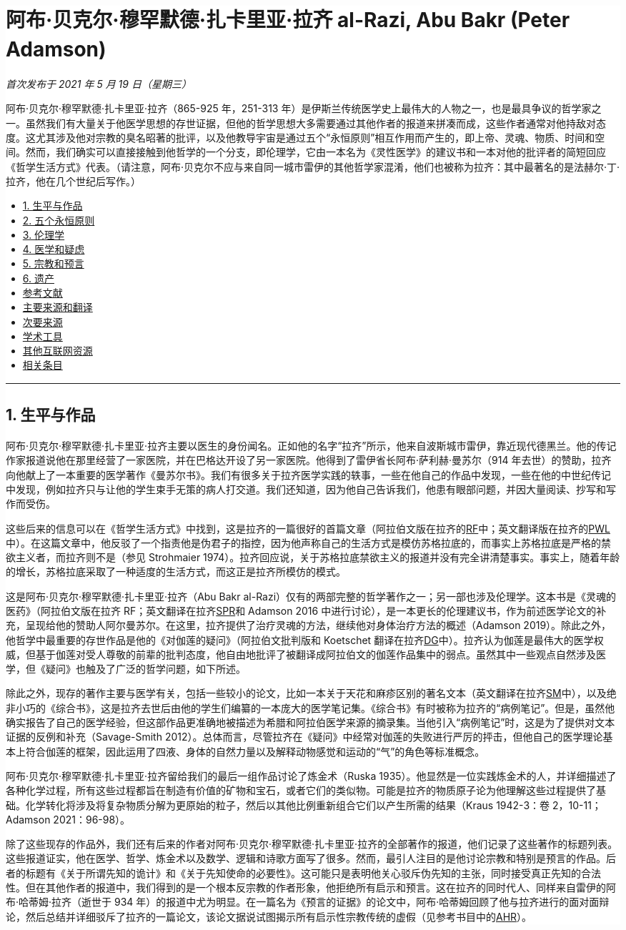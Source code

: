# 阿布·贝克尔·穆罕默德·扎卡里亚·拉齐 al-Razi, Abu Bakr (Peter Adamson)

_首次发布于 2021 年 5 月 19 日（星期三）_

阿布·贝克尔·穆罕默德·扎卡里亚·拉齐（865-925 年，251-313 年）是伊斯兰传统医学史上最伟大的人物之一，也是最具争议的哲学家之一。虽然我们有大量关于他医学思想的存世证据，但他的哲学思想大多需要通过其他作者的报道来拼凑而成，这些作者通常对他持敌对态度。这尤其涉及他对宗教的臭名昭著的批评，以及他教导宇宙是通过五个“永恒原则”相互作用而产生的，即上帝、灵魂、物质、时间和空间。然而，我们确实可以直接接触到他哲学的一个分支，即伦理学，它由一本名为《灵性医学》的建议书和一本对他的批评者的简短回应《哲学生活方式》代表。（请注意，阿布·贝克尔不应与来自同一城市雷伊的其他哲学家混淆，他们也被称为拉齐：其中最著名的是法赫尔·丁·拉齐，他在几个世纪后写作。）

* [1. 生平与作品](https://plato.stanford.edu/entries/abu-bakr-al-razi/#LifeWork)
* [2. 五个永恒原则](https://plato.stanford.edu/entries/abu-bakr-al-razi/#FiveEterPrin)
* [3. 伦理学](https://plato.stanford.edu/entries/abu-bakr-al-razi/#Ethi)
* [4. 医学和疑虑](https://plato.stanford.edu/entries/abu-bakr-al-razi/#MediDoub)
* [5. 宗教和预言](https://plato.stanford.edu/entries/abu-bakr-al-razi/#ReliProp)
* [6. 遗产](https://plato.stanford.edu/entries/abu-bakr-al-razi/#Lega)
* [参考文献](https://plato.stanford.edu/entries/abu-bakr-al-razi/#Bib)
* [主要来源和翻译](https://plato.stanford.edu/entries/abu-bakr-al-razi/#PrimSourTran)
* [次要来源](https://plato.stanford.edu/entries/abu-bakr-al-razi/#SecoSour)
* [学术工具](https://plato.stanford.edu/entries/abu-bakr-al-razi/#Aca)
* [其他互联网资源](https://plato.stanford.edu/entries/abu-bakr-al-razi/#Oth)
* [相关条目](https://plato.stanford.edu/entries/abu-bakr-al-razi/#Rel)

***

## 1. 生平与作品

阿布·贝克尔·穆罕默德·扎卡里亚·拉齐主要以医生的身份闻名。正如他的名字“拉齐”所示，他来自波斯城市雷伊，靠近现代德黑兰。他的传记作家报道说他在那里经营了一家医院，并在巴格达开设了另一家医院。他得到了雷伊省长阿布·萨利赫·曼苏尔（914 年去世）的赞助，拉齐向他献上了一本重要的医学著作《曼苏尔书》。我们有很多关于拉齐医学实践的轶事，一些在他自己的作品中发现，一些在他的中世纪传记中发现，例如拉齐只与让他的学生束手无策的病人打交道。我们还知道，因为他自己告诉我们，他患有眼部问题，并因大量阅读、抄写和写作而受伤。

这些后来的信息可以在《哲学生活方式》中找到，这是拉齐的一篇很好的首篇文章（阿拉伯文版在拉齐的[RF](https://plato.stanford.edu/entries/abu-bakr-al-razi/#bib-RF)中；英文翻译版在拉齐的[PWL](https://plato.stanford.edu/entries/abu-bakr-al-razi/#bib-PWL)中）。在这篇文章中，他反驳了一个指责他是伪君子的指控，因为他声称自己的生活方式是模仿苏格拉底的，而事实上苏格拉底是严格的禁欲主义者，而拉齐则不是（参见 Strohmaier 1974）。拉齐回应说，关于苏格拉底禁欲主义的报道并没有完全讲清楚事实。事实上，随着年龄的增长，苏格拉底采取了一种适度的生活方式，而这正是拉齐所模仿的模式。

这是阿布·贝克尔·穆罕默德·扎卡里亚·拉齐（Abu Bakr al-Razi）仅有的两部完整的哲学著作之一；另一部也涉及伦理学。这本书是《灵魂的医药》（阿拉伯文版在拉齐 RF；英文翻译在拉齐[SPR](https://plato.stanford.edu/entries/abu-bakr-al-razi/#bib-SPR)和 Adamson 2016 中进行讨论），是一本更长的伦理建议书，作为前述医学论文的补充，呈现给他的赞助人阿尔曼苏尔。在这里，拉齐提供了治疗灵魂的方法，继续他对身体治疗方法的概述（Adamson 2019）。除此之外，他哲学中最重要的存世作品是他的《对伽莲的疑问》（阿拉伯文批判版和 Koetschet 翻译在拉齐[DG](https://plato.stanford.edu/entries/abu-bakr-al-razi/#bib-DG)中）。拉齐认为伽莲是最伟大的医学权威，但基于伽莲对受人尊敬的前辈的批判态度，他自由地批评了被翻译成阿拉伯文的伽莲作品集中的弱点。虽然其中一些观点自然涉及医学，但《疑问》也触及了广泛的哲学问题，如下所述。

除此之外，现存的著作主要与医学有关，包括一些较小的论文，比如一本关于天花和麻疹区别的著名文本（英文翻译在拉齐[SM](https://plato.stanford.edu/entries/abu-bakr-al-razi/#bib-SM)中），以及绝非小巧的《综合书》，这是拉齐去世后由他的学生们编纂的一本庞大的医学笔记集。《综合书》有时被称为拉齐的“病例笔记”。但是，虽然他确实报告了自己的医学经验，但这部作品更准确地被描述为希腊和阿拉伯医学来源的摘录集。当他引入“病例笔记”时，这是为了提供对文本证据的反例和补充（Savage-Smith 2012）。总体而言，尽管拉齐在《疑问》中经常对伽莲的失败进行严厉的抨击，但他自己的医学理论基本上符合伽莲的框架，因此运用了四液、身体的自然力量以及解释动物感觉和运动的“气”的角色等标准概念。

阿布·贝克尔·穆罕默德·扎卡里亚·拉齐留给我们的最后一组作品讨论了炼金术（Ruska 1935）。他显然是一位实践炼金术的人，并详细描述了各种化学过程，所有这些过程都旨在制造有价值的矿物和宝石，或者它们的类似物。可能是拉齐的物质原子论为他理解这些过程提供了基础。化学转化将涉及将复杂物质分解为更原始的粒子，然后以其他比例重新组合它们以产生所需的结果（Kraus 1942-3：卷 2，10-11；Adamson 2021：96-98）。

除了这些现存的作品外，我们还有后来的作者对阿布·贝克尔·穆罕默德·扎卡里亚·拉齐的全部著作的报道，他们记录了这些著作的标题列表。这些报道证实，他在医学、哲学、炼金术以及数学、逻辑和诗歌方面写了很多。然而，最引人注目的是他讨论宗教和特别是预言的作品。后者的标题有《关于所谓先知的诡计》和《关于先知使命的必要性》。这可能只是表明他关心驳斥伪先知的主张，同时接受真正先知的合法性。但在其他作者的报道中，我们得到的是一个根本反宗教的作者形象，他拒绝所有启示和预言。这在拉齐的同时代人、同样来自雷伊的阿布·哈蒂姆·拉齐（逝世于 934 年）的报道中尤为明显。在一篇名为《预言的证据》的论文中，阿布·哈蒂姆回顾了他与拉齐进行的面对面辩论，然后总结并详细驳斥了拉齐的一篇论文，该论文据说试图揭示所有启示性宗教传统的虚假（见参考书目中的[AHR](https://plato.stanford.edu/entries/abu-bakr-al-razi/#bib-AHR)）。
